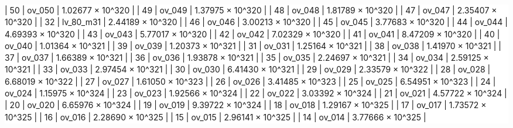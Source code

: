 | 50 | ov_050 | 1.02677 × 10^320 |
| 49 | ov_049 | 1.37975 × 10^320 |
| 48 | ov_048 | 1.81789 × 10^320 |
| 47 | ov_047 | 2.35407 × 10^320 |
| 32 | lv_80_m31 | 2.44189 × 10^320 |
| 46 | ov_046 | 3.00213 × 10^320 |
| 45 | ov_045 | 3.77683 × 10^320 |
| 44 | ov_044 | 4.69393 × 10^320 |
| 43 | ov_043 | 5.77017 × 10^320 |
| 42 | ov_042 | 7.02329 × 10^320 |
| 41 | ov_041 | 8.47209 × 10^320 |
| 40 | ov_040 | 1.01364 × 10^321 |
| 39 | ov_039 | 1.20373 × 10^321 |
| 31 | ov_031 | 1.25164 × 10^321 |
| 38 | ov_038 | 1.41970 × 10^321 |
| 37 | ov_037 | 1.66389 × 10^321 |
| 36 | ov_036 | 1.93878 × 10^321 |
| 35 | ov_035 | 2.24697 × 10^321 |
| 34 | ov_034 | 2.59125 × 10^321 |
| 33 | ov_033 | 2.97454 × 10^321 |
| 30 | ov_030 | 6.41430 × 10^321 |
| 29 | ov_029 | 2.33579 × 10^322 |
| 28 | ov_028 | 6.68019 × 10^322 |
| 27 | ov_027 | 1.61050 × 10^323 |
| 26 | ov_026 | 3.41485 × 10^323 |
| 25 | ov_025 | 6.54951 × 10^323 |
| 24 | ov_024 | 1.15975 × 10^324 |
| 23 | ov_023 | 1.92566 × 10^324 |
| 22 | ov_022 | 3.03392 × 10^324 |
| 21 | ov_021 | 4.57722 × 10^324 |
| 20 | ov_020 | 6.65976 × 10^324 |
| 19 | ov_019 | 9.39722 × 10^324 |
| 18 | ov_018 | 1.29167 × 10^325 |
| 17 | ov_017 | 1.73572 × 10^325 |
| 16 | ov_016 | 2.28690 × 10^325 |
| 15 | ov_015 | 2.96141 × 10^325 |
| 14 | ov_014 | 3.77666 × 10^325 |